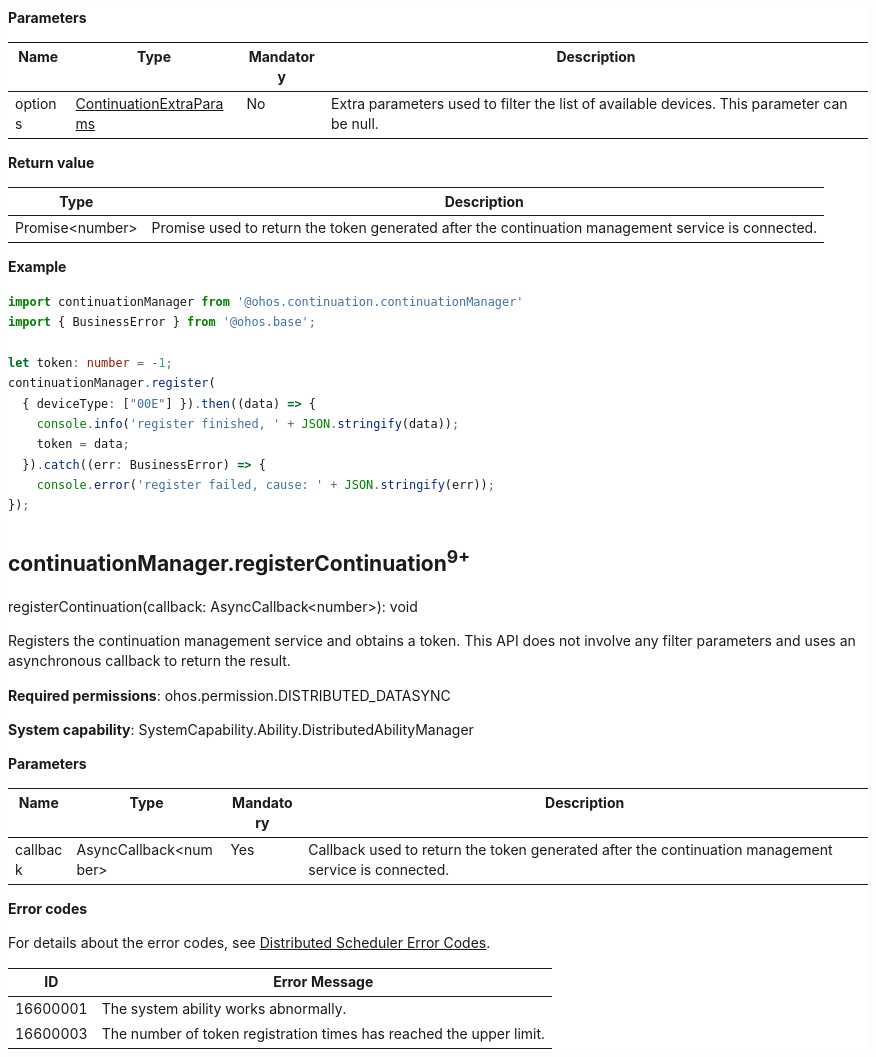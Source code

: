 **Parameters**

  | Name| Type| Mandatory| Description|
  | -------- | -------- | -------- | -------- |
  | options | [ContinuationExtraParams](js-apis-continuation-continuationExtraParams.md) | No| Extra parameters used to filter the list of available devices. This parameter can be null.|

**Return value**

| Type                       | Description                |
| ------------------------- | ------------------ |
| Promise\<number> | Promise used to return the token generated after the continuation management service is connected.|

**Example**

  ```ts
  import continuationManager from '@ohos.continuation.continuationManager'
  import { BusinessError } from '@ohos.base';
  
  let token: number = -1;
  continuationManager.register(
    { deviceType: ["00E"] }).then((data) => {
      console.info('register finished, ' + JSON.stringify(data));
      token = data;
    }).catch((err: BusinessError) => {
      console.error('register failed, cause: ' + JSON.stringify(err));
  });
  ```

## continuationManager.registerContinuation<sup>9+</sup>

registerContinuation(callback: AsyncCallback\<number>): void

Registers the continuation management service and obtains a token. This API does not involve any filter parameters and uses an asynchronous callback to return the result.

**Required permissions**: ohos.permission.DISTRIBUTED_DATASYNC

**System capability**: SystemCapability.Ability.DistributedAbilityManager

**Parameters**

  | Name| Type| Mandatory| Description|
  | -------- | -------- | -------- | -------- |
  | callback | AsyncCallback\<number> | Yes| Callback used to return the token generated after the continuation management service is connected.|

**Error codes**

For details about the error codes, see [Distributed Scheduler Error Codes](errorcode-DistributedSchedule.md).

| ID| Error Message|
| ------- | -------------------------------------------- |
| 16600001 | The system ability works abnormally. |
| 16600003 | The number of token registration times has reached the upper limit. |

